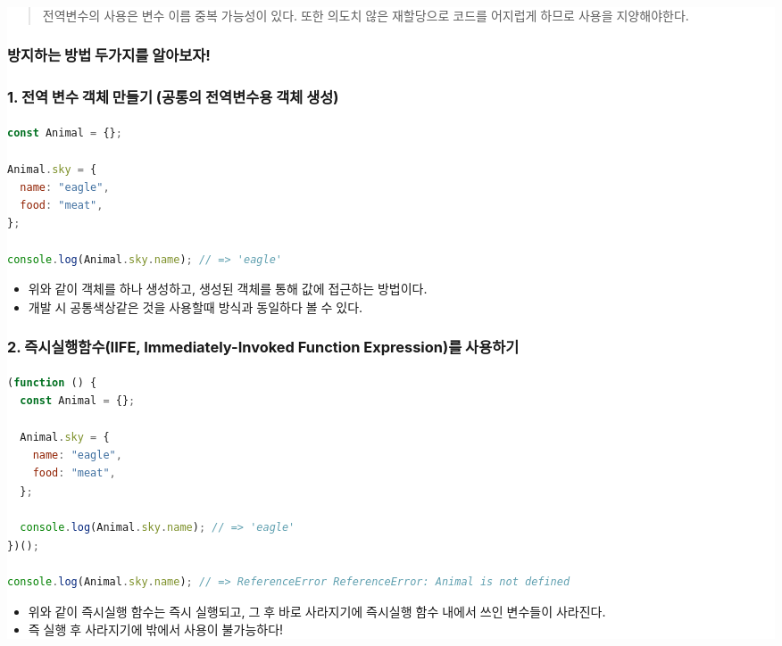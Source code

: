> 전역변수의 사용은 변수 이름 중복 가능성이 있다.
> 또한 의도치 않은 재할당으로 코드를 어지럽게 하므로 사용을 지양해야한다.

### 방지하는 방법 두가지를 알아보자!

### 1. 전역 변수 객체 만들기 (공통의 전역변수용 객체 생성)

```jsx
const Animal = {};

Animal.sky = {
  name: "eagle",
  food: "meat",
};

console.log(Animal.sky.name); // => 'eagle'
```

- 위와 같이 객체를 하나 생성하고, 생성된 객체를 통해 값에 접근하는 방법이다.
- 개발 시 공통색상같은 것을 사용할때 방식과 동일하다 볼 수 있다.

### 2. 즉시실행함수(IIFE, Immediately-Invoked Function Expression)를 사용하기

```jsx
(function () {
  const Animal = {};

  Animal.sky = {
    name: "eagle",
    food: "meat",
  };

  console.log(Animal.sky.name); // => 'eagle'
})();

console.log(Animal.sky.name); // => ReferenceError ReferenceError: Animal is not defined
```

- 위와 같이 즉시실행 함수는 즉시 실행되고, 그 후 바로 사라지기에 즉시실행 함수 내에서 쓰인 변수들이 사라진다.
- 즉 실행 후 사라지기에 밖에서 사용이 불가능하다!
